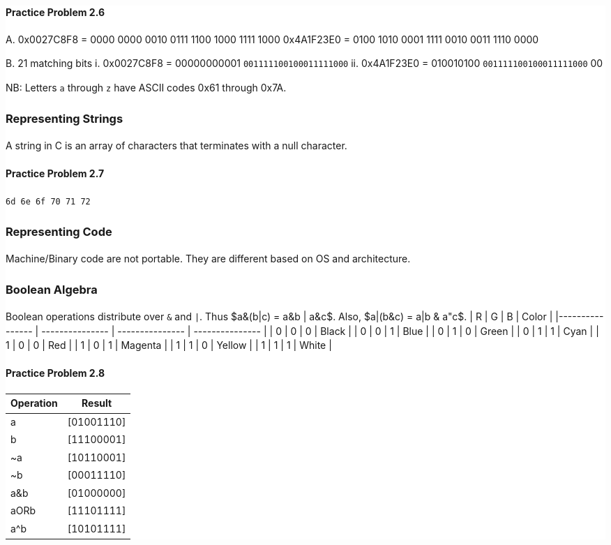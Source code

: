 #### Practice Problem 2.6

A. 0x0027C8F8 = 0000 0000 0010 0111 1100 1000 1111 1000
0x4A1F23E0 = 0100 1010 0001 1111 0010 0011 1110 0000

B. 21 matching bits
i. 0x0027C8F8 = 00000000001 `001111100100011111000`
ii. 0x4A1F23E0 = 010010100 `001111100100011111000` 00

NB: Letters `a` through `z` have ASCII codes 0x61 through 0x7A.

### Representing Strings

A string in C is an array of characters that terminates with a null character.

#### Practice Problem 2.7

`6d 6e 6f 70 71 72`

### Representing Code

Machine/Binary code are not portable. They are different based on OS and architecture.

### Boolean Algebra

Boolean operations distribute over `&` and `|`.
Thus $a&(b|c) = a&b | a&c$. Also, $a|(b&c) = a|b & a"c$.
| R | G | B | Color |
|---------------- | --------------- | --------------- | --------------- |
| 0 | 0 | 0 | Black |
| 0 | 0 | 1 | Blue |
| 0 | 1 | 0 | Green |
| 0 | 1 | 1 | Cyan |
| 1 | 0 | 0 | Red |
| 1 | 0 | 1 | Magenta |
| 1 | 1 | 0 | Yellow |
| 1 | 1 | 1 | White |

#### Practice Problem 2.8

| Operation | Result     |
| --------- | ---------- |
| a         | [01001110] |
| b         | [11100001] |
| ~a        | [10110001] |
| ~b        | [00011110] |
| a&b       | [01000000] |
| aORb      | [11101111] |
| a^b       | [10101111] |
